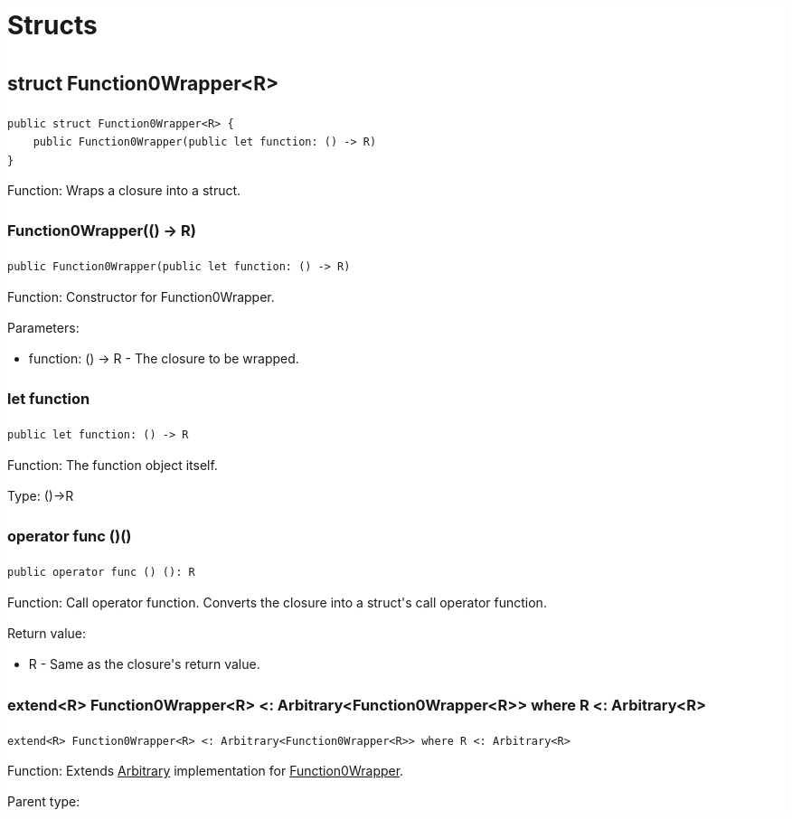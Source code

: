 # Structs

## struct Function0Wrapper\<R>

```cangjie
public struct Function0Wrapper<R> {
    public Function0Wrapper(public let function: () -> R)
}
```

Function: Wraps a closure into a struct.

### Function0Wrapper(() -> R)

```cangjie
public Function0Wrapper(public let function: () -> R)
```

Function: Constructor for Function0Wrapper.

Parameters:

- function: () -> R - The closure to be wrapped.

### let function

```cangjie
public let function: () -> R
```

Function: The function object itself.

Type: ()->R

### operator func ()()

```cangjie
public operator func () (): R
```

Function: Call operator function. Converts the closure into a struct's call operator function.

Return value:

- R - Same as the closure's return value.

### extend\<R> Function0Wrapper\<R> <: Arbitrary\<Function0Wrapper\<R>> where R <: Arbitrary\<R>

```cangjie
extend<R> Function0Wrapper<R> <: Arbitrary<Function0Wrapper<R>> where R <: Arbitrary<R>
```

Function: Extends [Arbitrary](./unittest_prop_test_package_interfaces.md#interface-arbitrary) implementation for [Function0Wrapper](#struct-function0wrapperr).

Parent type:
